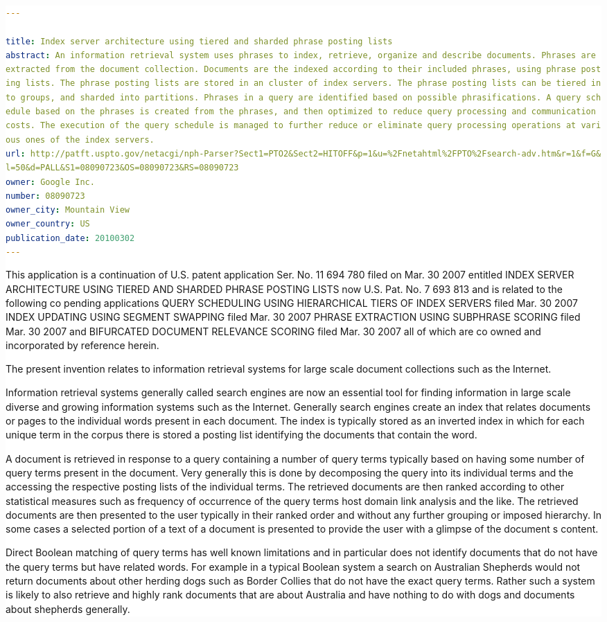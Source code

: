 ```yaml
---

title: Index server architecture using tiered and sharded phrase posting lists
abstract: An information retrieval system uses phrases to index, retrieve, organize and describe documents. Phrases are extracted from the document collection. Documents are the indexed according to their included phrases, using phrase posting lists. The phrase posting lists are stored in an cluster of index servers. The phrase posting lists can be tiered into groups, and sharded into partitions. Phrases in a query are identified based on possible phrasifications. A query schedule based on the phrases is created from the phrases, and then optimized to reduce query processing and communication costs. The execution of the query schedule is managed to further reduce or eliminate query processing operations at various ones of the index servers.
url: http://patft.uspto.gov/netacgi/nph-Parser?Sect1=PTO2&Sect2=HITOFF&p=1&u=%2Fnetahtml%2FPTO%2Fsearch-adv.htm&r=1&f=G&l=50&d=PALL&S1=08090723&OS=08090723&RS=08090723
owner: Google Inc.
number: 08090723
owner_city: Mountain View
owner_country: US
publication_date: 20100302
---
```

This application is a continuation of U.S. patent application Ser. No. 11 694 780 filed on Mar. 30 2007 entitled INDEX SERVER ARCHITECTURE USING TIERED AND SHARDED PHRASE POSTING LISTS now U.S. Pat. No. 7 693 813 and is related to the following co pending applications QUERY SCHEDULING USING HIERARCHICAL TIERS OF INDEX SERVERS filed Mar. 30 2007 INDEX UPDATING USING SEGMENT SWAPPING filed Mar. 30 2007 PHRASE EXTRACTION USING SUBPHRASE SCORING filed Mar. 30 2007 and BIFURCATED DOCUMENT RELEVANCE SCORING filed Mar. 30 2007 all of which are co owned and incorporated by reference herein.

The present invention relates to information retrieval systems for large scale document collections such as the Internet.

Information retrieval systems generally called search engines are now an essential tool for finding information in large scale diverse and growing information systems such as the Internet. Generally search engines create an index that relates documents or pages to the individual words present in each document. The index is typically stored as an inverted index in which for each unique term in the corpus there is stored a posting list identifying the documents that contain the word.

A document is retrieved in response to a query containing a number of query terms typically based on having some number of query terms present in the document. Very generally this is done by decomposing the query into its individual terms and the accessing the respective posting lists of the individual terms. The retrieved documents are then ranked according to other statistical measures such as frequency of occurrence of the query terms host domain link analysis and the like. The retrieved documents are then presented to the user typically in their ranked order and without any further grouping or imposed hierarchy. In some cases a selected portion of a text of a document is presented to provide the user with a glimpse of the document s content.

Direct Boolean matching of query terms has well known limitations and in particular does not identify documents that do not have the query terms but have related words. For example in a typical Boolean system a search on Australian Shepherds would not return documents about other herding dogs such as Border Collies that do not have the exact query terms. Rather such a system is likely to also retrieve and highly rank documents that are about Australia and have nothing to do with dogs and documents about shepherds generally.
